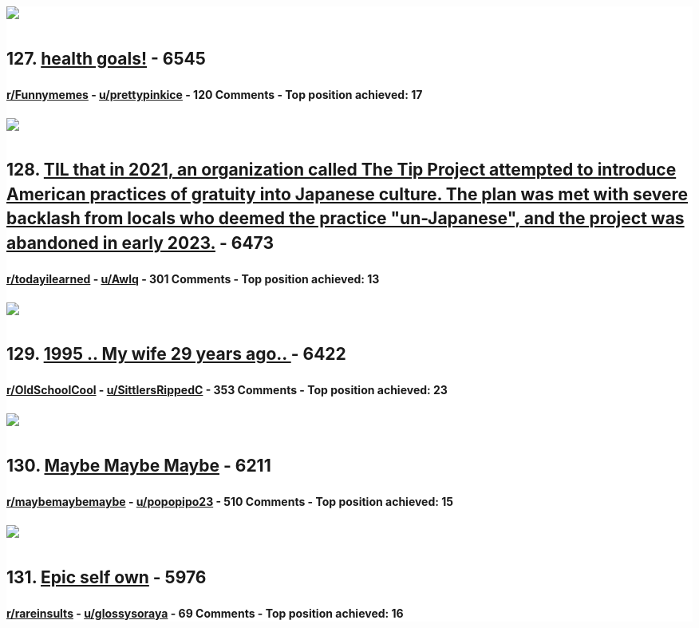 <a href="https://i.redd.it/gtw1p2g50vod1.jpeg"><img src="https://b.thumbs.redditmedia.com/Ab0o0O0yKSiooALWxnIRTjfe8gqhRX5_VNms3WYulKE.jpg"></img></a>

## 127. [health goals!](http://reddit.com/r/Funnymemes/comments/1fgfy03/health_goals/) - 6545
#### [r/Funnymemes](http://reddit.com/r/Funnymemes) - [u/prettypinkice](http://reddit.com/u/prettypinkice) - 120 Comments - Top position achieved: 17

<a href="https://i.redd.it/817nu1ljypod1.jpeg"><img src="image"></img></a>

## 128. [TIL that in 2021, an organization called The Tip Project attempted to introduce American practices of gratuity into Japanese culture. The plan was met with severe backlash from locals who deemed the practice "un-Japanese", and the project was abandoned in early 2023.](http://reddit.com/r/todayilearned/comments/1fgzwyw/til_that_in_2021_an_organization_called_the_tip/) - 6473
#### [r/todayilearned](http://reddit.com/r/todayilearned) - [u/Awlq](http://reddit.com/u/Awlq) - 301 Comments - Top position achieved: 13

<a href="https://en.wikipedia.org/wiki/The_Tip_Project"><img src="https://b.thumbs.redditmedia.com/d8OzCpLsn1G9EDoJz71y0ykKcNOVDvjNvc9_ylggqwo.jpg"></img></a>

## 129. [1995 .. My wife 29 years ago.. ](http://reddit.com/r/OldSchoolCool/comments/1fgbho1/1995_my_wife_29_years_ago/) - 6422
#### [r/OldSchoolCool](http://reddit.com/r/OldSchoolCool) - [u/SittlersRippedC](http://reddit.com/u/SittlersRippedC) - 353 Comments - Top position achieved: 23

<a href="https://i.redd.it/f8sx2x6hlood1.jpeg"><img src="https://a.thumbs.redditmedia.com/aK2dTStGWjdEurjxqX1bF2gmswtG6BuP_gO3O7DS0A8.jpg"></img></a>

## 130. [Maybe Maybe Maybe](http://reddit.com/r/maybemaybemaybe/comments/1fggldw/maybe_maybe_maybe/) - 6211
#### [r/maybemaybemaybe](http://reddit.com/r/maybemaybemaybe) - [u/popopipo23](http://reddit.com/u/popopipo23) - 510 Comments - Top position achieved: 15

<a href="https://v.redd.it/eggcgv8s6qod1"><img src="https://external-preview.redd.it/eWYxdnB2OHM2cW9kMenFBDILchOVAxLDxcwXIt3S7YTNOeZ1jmzYp3kSyKEF.png?width=140&amp;height=140&amp;crop=140:140,smart&amp;format=jpg&amp;v=enabled&amp;lthumb=true&amp;s=b324508dc1b160b438ccbfa709e47059a1b32ccf"></img></a>

## 131. [Epic self own](http://reddit.com/r/rareinsults/comments/1fgrwe6/epic_self_own/) - 5976
#### [r/rareinsults](http://reddit.com/r/rareinsults) - [u/glossysoraya](http://reddit.com/u/glossysoraya) - 69 Comments - Top position achieved: 16

